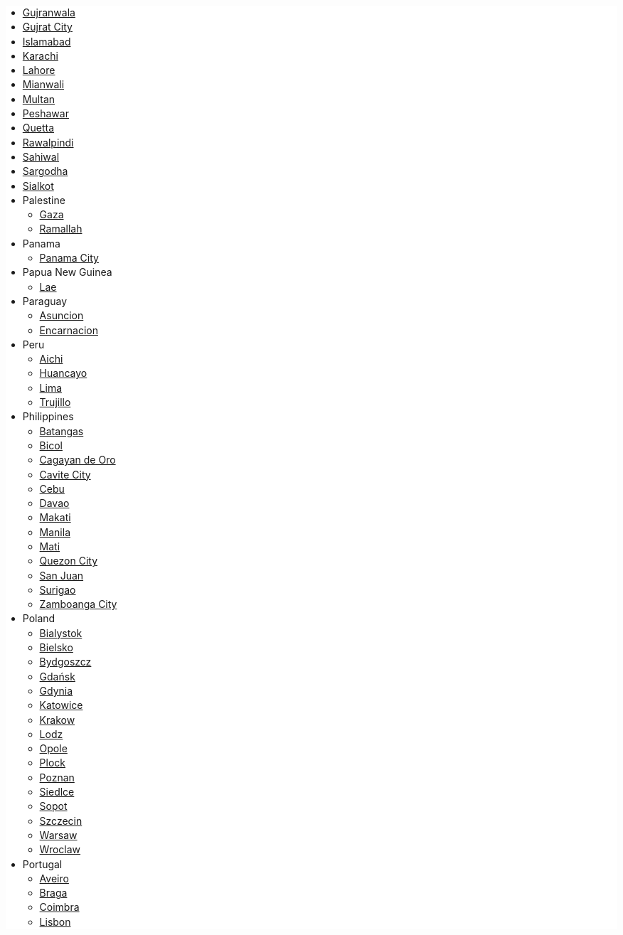   - [Gujranwala](https://www.facebook.com/groups/free.code.camp.grw/)
  - [Gujrat City](https://www.facebook.com/groups/free.code.camp.gujrat/)
  - [Islamabad](https://www.facebook.com/groups/free.code.camp.islamabad/)
  - [Karachi](https://www.facebook.com/groups/free.code.camp.karachi/)
  - [Lahore](https://www.facebook.com/groups/free.code.camp.lahore/)
  - [Mianwali](https://www.facebook.com/groups/free.code.camp.mianwali/)
  - [Multan](https://www.facebook.com/groups/free.code.camp.multan)
  - [Peshawar](https://www.facebook.com/groups/free.code.camp.Peshawar/)
  - [Quetta](https://www.facebook.com/groups/free.code.camp.quetta)
  - [Rawalpindi](https://www.facebook.com/groups/free.code.camp.rawalpindi/)
  - [Sahiwal](https://www.facebook.com/groups/1505677729748974/)
  - [Sargodha](https://www.facebook.com/groups/free.code.camp.sargodha/)
  - [Sialkot](https://www.facebook.com/groups/free.code.camp.sialkot/)
- Palestine
  - [Gaza](https://www.facebook.com/groups/free.code.camp.gaza/)
  - [Ramallah](https://www.facebook.com/groups/free.code.camp.ramallah/)
- Panama
  - [Panama City](https://www.facebook.com/groups/free.code.camp.panama.city)
- Papua New Guinea
  - [Lae](https://www.facebook.com/groups/free.code.camp.papua.new.guinea.lae/)
- Paraguay
  - [Asuncion](https://www.facebook.com/groups/free.code.camp.asuncion/)
  - [Encarnacion](https://www.facebook.com/groups/free.code.camp.encarnacion/)
- Peru
  - [Aichi](https://www.facebook.com/groups/free.code.camp.aichi/)
  - [Huancayo](https://www.facebook.com/groups/free.code.camp.huancayo)
  - [Lima](https://www.facebook.com/groups/Free.Code.Camp.Lima/)
  - [Trujillo](https://www.facebook.com/groups/free.code.camp.trujillo)
- Philippines
  - [Batangas](https://www.facebook.com/groups/free.code.camp.batangas/)
  - [Bicol](https://www.facebook.com/groups/free.code.camp.Bicol/)
  - [Cagayan de Oro](https://www.facebook.com/groups/free.code.camp.cagayandeoro.city/)
  - [Cavite City](https://www.facebook.com/groups/free.code.camp.cavite.city/)
  - [Cebu](https://www.facebook.com/groups/free.code.camp.cebu/)
  - [Davao](https://www.facebook.com/groups/free.code.camp.davao/)
  - [Makati](https://www.facebook.com/groups/free.code.camp.makati/)
  - [Manila](https://www.facebook.com/groups/free.code.camp.manila/)
  - [Mati](https://www.facebook.com/groups/free.code.camp.mati/)
  - [Quezon City](https://www.facebook.com/groups/free.code.camp.quezon.city/)
  - [San Juan](https://www.facebook.com/groups/free.code.camp.san.juan.philippines/)
  - [Surigao](https://www.facebook.com/groups/free.code.camp.surigao/)
  - [Zamboanga City](https://www.facebook.com/groups/free.code.camp.zamboanga.city/)
- Poland
  - [Bialystok](https://www.facebook.com/groups/free.code.camp.bialystok/)
  - [Bielsko](https://www.facebook.com/groups/free.code.camp.bielsko/)
  - [Bydgoszcz](https://www.facebook.com/groups/free.code.camp.bydgoszcz/)
  - [Gdańsk](https://www.facebook.com/groups/free.code.camp.trojmiasto/)
  - [Gdynia](https://www.facebook.com/groups/free.code.camp.gdynia/)
  - [Katowice](https://www.facebook.com/groups/free.code.camp.the.katowice/)
  - [Krakow](https://www.facebook.com/groups/free.code.camp.krakow/)
  - [Lodz](https://www.facebook.com/groups/free.code.camp.lodz/)
  - [Opole](https://www.facebook.com/groups/free.code.camp.opole/)
  - [Plock](https://www.facebook.com/groups/free.code.camp.plock/)
  - [Poznan](https://www.facebook.com/groups/free.code.camp.poznan/)
  - [Siedlce](https://www.facebook.com/groups/free.code.camp.siedlce/)
  - [Sopot](https://www.facebook.com/groups/free.code.camp.trojmiasto/)
  - [Szczecin](https://www.facebook.com/groups/free.code.camp.szczecin/)
  - [Warsaw](https://www.facebook.com/groups/free.code.camp.warsaw/)
  - [Wroclaw](https://www.facebook.com/groups/free.code.camp.wroclaw/)
- Portugal
  - [Aveiro](https://www.facebook.com/groups/free.code.camp.aveiro/)
  - [Braga](https://www.facebook.com/groups/free.code.camp.braga/)
  - [Coimbra](https://www.facebook.com/groups/free.code.camp.coimbra/)
  - [Lisbon](https://www.facebook.com/groups/free.code.camp.lisbon/)